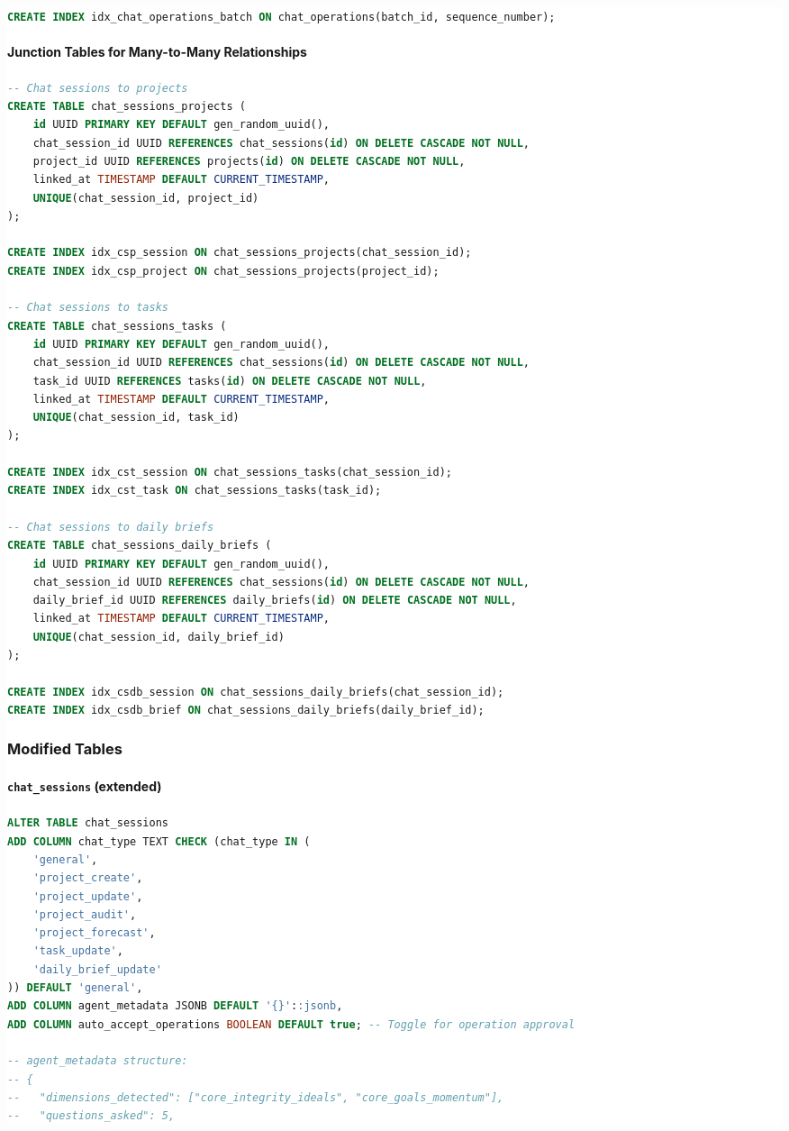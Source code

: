 ```sql
CREATE INDEX idx_chat_operations_batch ON chat_operations(batch_id, sequence_number);
```

#### Junction Tables for Many-to-Many Relationships

```sql
-- Chat sessions to projects
CREATE TABLE chat_sessions_projects (
    id UUID PRIMARY KEY DEFAULT gen_random_uuid(),
    chat_session_id UUID REFERENCES chat_sessions(id) ON DELETE CASCADE NOT NULL,
    project_id UUID REFERENCES projects(id) ON DELETE CASCADE NOT NULL,
    linked_at TIMESTAMP DEFAULT CURRENT_TIMESTAMP,
    UNIQUE(chat_session_id, project_id)
);

CREATE INDEX idx_csp_session ON chat_sessions_projects(chat_session_id);
CREATE INDEX idx_csp_project ON chat_sessions_projects(project_id);

-- Chat sessions to tasks
CREATE TABLE chat_sessions_tasks (
    id UUID PRIMARY KEY DEFAULT gen_random_uuid(),
    chat_session_id UUID REFERENCES chat_sessions(id) ON DELETE CASCADE NOT NULL,
    task_id UUID REFERENCES tasks(id) ON DELETE CASCADE NOT NULL,
    linked_at TIMESTAMP DEFAULT CURRENT_TIMESTAMP,
    UNIQUE(chat_session_id, task_id)
);

CREATE INDEX idx_cst_session ON chat_sessions_tasks(chat_session_id);
CREATE INDEX idx_cst_task ON chat_sessions_tasks(task_id);

-- Chat sessions to daily briefs
CREATE TABLE chat_sessions_daily_briefs (
    id UUID PRIMARY KEY DEFAULT gen_random_uuid(),
    chat_session_id UUID REFERENCES chat_sessions(id) ON DELETE CASCADE NOT NULL,
    daily_brief_id UUID REFERENCES daily_briefs(id) ON DELETE CASCADE NOT NULL,
    linked_at TIMESTAMP DEFAULT CURRENT_TIMESTAMP,
    UNIQUE(chat_session_id, daily_brief_id)
);

CREATE INDEX idx_csdb_session ON chat_sessions_daily_briefs(chat_session_id);
CREATE INDEX idx_csdb_brief ON chat_sessions_daily_briefs(daily_brief_id);
```

### Modified Tables

#### `chat_sessions` (extended)
```sql
ALTER TABLE chat_sessions 
ADD COLUMN chat_type TEXT CHECK (chat_type IN (
    'general',
    'project_create', 
    'project_update', 
    'project_audit', 
    'project_forecast',
    'task_update',
    'daily_brief_update'
)) DEFAULT 'general',
ADD COLUMN agent_metadata JSONB DEFAULT '{}'::jsonb,
ADD COLUMN auto_accept_operations BOOLEAN DEFAULT true; -- Toggle for operation approval

-- agent_metadata structure:
-- {
--   "dimensions_detected": ["core_integrity_ideals", "core_goals_momentum"],
--   "questions_asked": 5,
```